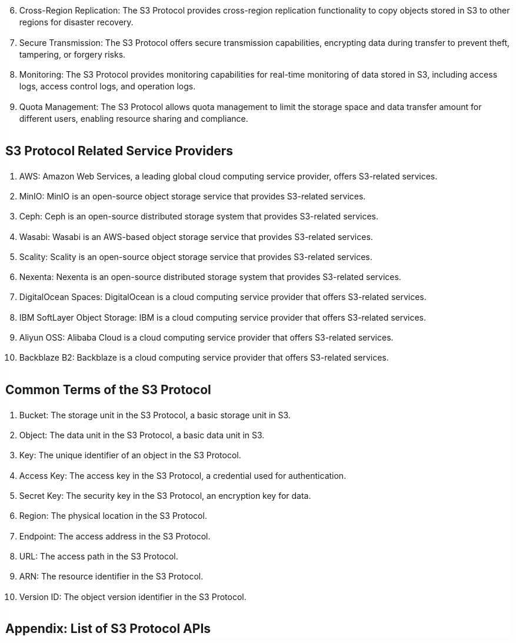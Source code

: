 6. Cross-Region Replication: The S3 Protocol provides cross-region replication functionality to copy objects stored in S3 to other regions for disaster recovery.

7. Secure Transmission: The S3 Protocol offers secure transmission capabilities, encrypting data during transfer to prevent theft, tampering, or forgery risks.

8. Monitoring: The S3 Protocol provides monitoring capabilities for real-time monitoring of data stored in S3, including access logs, access control logs, and operation logs.

9. Quota Management: The S3 Protocol allows quota management to limit the storage space and data transfer amount for different users, enabling resource sharing and compliance.

## S3 Protocol Related Service Providers

1. AWS: Amazon Web Services, a leading global cloud computing service provider, offers S3-related services.

2. MinIO: MinIO is an open-source object storage service that provides S3-related services.

3. Ceph: Ceph is an open-source distributed storage system that provides S3-related services.

4. Wasabi: Wasabi is an AWS-based object storage service that provides S3-related services.

5. Scality: Scality is an open-source object storage service that provides S3-related services.

6. Nexenta: Nexenta is an open-source distributed storage system that provides S3-related services.

7. DigitalOcean Spaces: DigitalOcean is a cloud computing service provider that offers S3-related services.

8. IBM SoftLayer Object Storage: IBM is a cloud computing service provider that offers S3-related services.

9. Aliyun OSS: Alibaba Cloud is a cloud computing service provider that offers S3-related services.

10. Backblaze B2: Backblaze is a cloud computing service provider that offers S3-related services.

## Common Terms of the S3 Protocol

1. Bucket: The storage unit in the S3 Protocol, a basic storage unit in S3.

2. Object: The data unit in the S3 Protocol, a basic data unit in S3.

3. Key: The unique identifier of an object in the S3 Protocol.

4. Access Key: The access key in the S3 Protocol, a credential used for authentication.

5. Secret Key: The security key in the S3 Protocol, an encryption key for data.

6. Region: The physical location in the S3 Protocol.

7. Endpoint: The access address in the S3 Protocol.

8. URL: The access path in the S3 Protocol.

9. ARN: The resource identifier in the S3 Protocol.

10. Version ID: The object version identifier in the S3 Protocol.

## Appendix: List of S3 Protocol APIs

